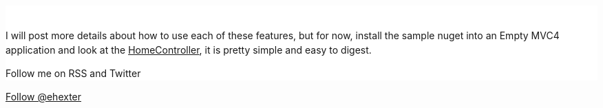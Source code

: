 &nbsp;

I will post more details about how to use each of these features, but for now, install the sample nuget into an Empty MVC4 application and look at the [HomeController](https://github.com/erichexter/twitter.bootstrap.mvc/blob/master/src/Controllers/HomeController.cs.pp), it is pretty simple and easy to digest.

Follow me on RSS and Twitter
  
<a class="twitter-follow-button" style="float: left; valign: top;" href="https://twitter.com/ehexter" data-size="large" data-show-count="false">Follow @ehexter</a><a style="float: left;" title="Subscribe to my feed" type="application/rss+xml" href="https://feeds.feedburner.com/EricHexter" rel="alternate"><img style="border: 0; padding-right: 10px;" src="https://www.feedburner.com/fb/images/pub/feed-icon32x32.png" alt="" /></a>